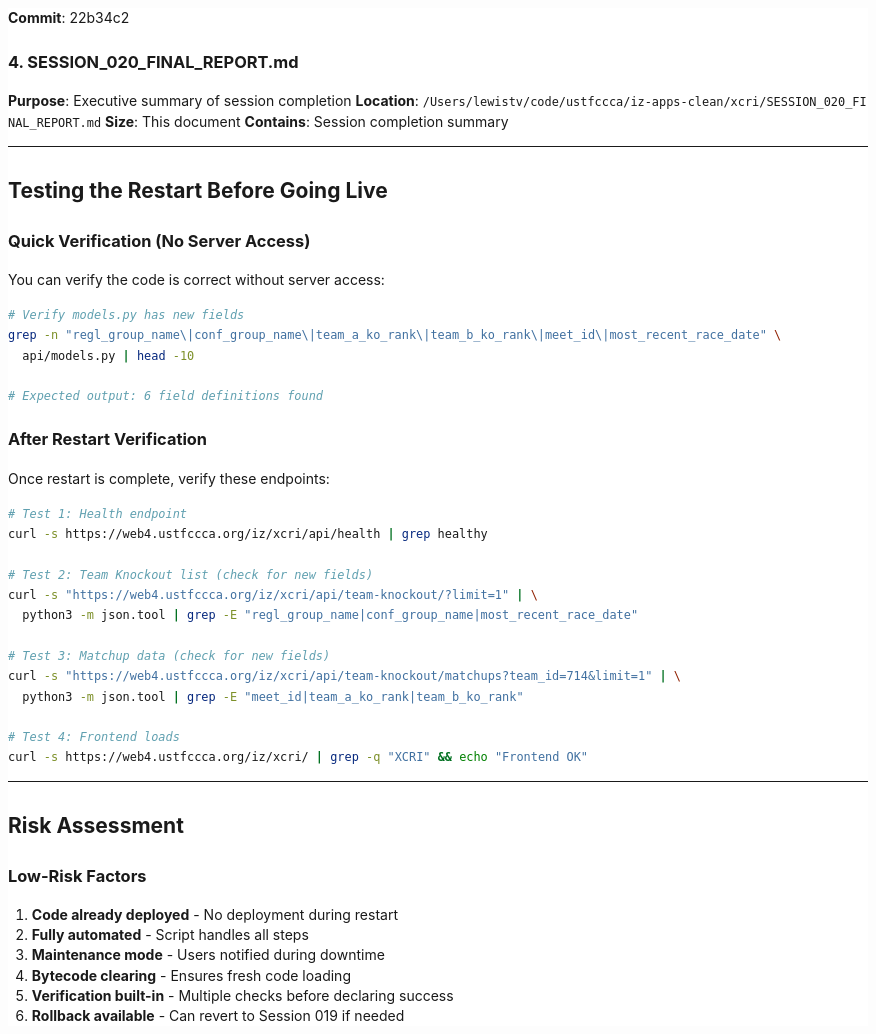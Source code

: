 **Commit**: 22b34c2

### 4. SESSION_020_FINAL_REPORT.md
**Purpose**: Executive summary of session completion
**Location**: `/Users/lewistv/code/ustfccca/iz-apps-clean/xcri/SESSION_020_FINAL_REPORT.md`
**Size**: This document
**Contains**: Session completion summary

---

## Testing the Restart Before Going Live

### Quick Verification (No Server Access)

You can verify the code is correct without server access:

```bash
# Verify models.py has new fields
grep -n "regl_group_name\|conf_group_name\|team_a_ko_rank\|team_b_ko_rank\|meet_id\|most_recent_race_date" \
  api/models.py | head -10

# Expected output: 6 field definitions found
```

### After Restart Verification

Once restart is complete, verify these endpoints:

```bash
# Test 1: Health endpoint
curl -s https://web4.ustfccca.org/iz/xcri/api/health | grep healthy

# Test 2: Team Knockout list (check for new fields)
curl -s "https://web4.ustfccca.org/iz/xcri/api/team-knockout/?limit=1" | \
  python3 -m json.tool | grep -E "regl_group_name|conf_group_name|most_recent_race_date"

# Test 3: Matchup data (check for new fields)
curl -s "https://web4.ustfccca.org/iz/xcri/api/team-knockout/matchups?team_id=714&limit=1" | \
  python3 -m json.tool | grep -E "meet_id|team_a_ko_rank|team_b_ko_rank"

# Test 4: Frontend loads
curl -s https://web4.ustfccca.org/iz/xcri/ | grep -q "XCRI" && echo "Frontend OK"
```

---

## Risk Assessment

### Low-Risk Factors

1. **Code already deployed** - No deployment during restart
2. **Fully automated** - Script handles all steps
3. **Maintenance mode** - Users notified during downtime
4. **Bytecode clearing** - Ensures fresh code loading
5. **Verification built-in** - Multiple checks before declaring success
6. **Rollback available** - Can revert to Session 019 if needed
